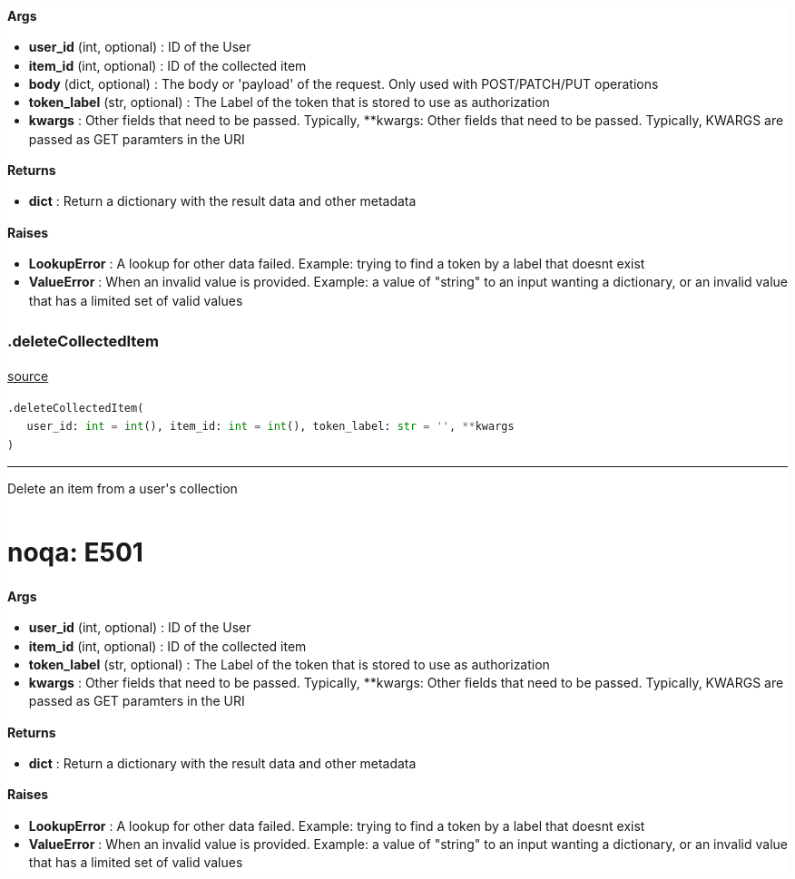
**Args**

* **user_id** (int, optional) : ID of the User
* **item_id** (int, optional) : ID of the collected item
* **body** (dict, optional) : The body or 'payload' of the request. Only used with POST/PATCH/PUT operations
* **token_label** (str, optional) : The Label of the token that is stored to use as authorization
* **kwargs**  : Other fields that need to be passed. Typically, **kwargs: Other fields that need to be passed. Typically, KWARGS are passed as GET paramters in the URI


**Returns**

* **dict**  : Return a dictionary with the result data and other metadata


**Raises**

* **LookupError**  : A lookup for other data failed. Example: trying to find a token by a label that doesnt exist
* **ValueError**  : When an invalid value is provided. Example: a value of "string" to an input wanting a dictionary, or an invalid value that has a limited set of valid values


### .deleteCollectedItem
[source](https://github.com/namachieli/numista-api-sdk/blob/main/numista/numista.py/#L1554)
```python
.deleteCollectedItem(
   user_id: int = int(), item_id: int = int(), token_label: str = '', **kwargs
)
```

---
Delete an item from a user's collection
# noqa: E501


**Args**

* **user_id** (int, optional) : ID of the User
* **item_id** (int, optional) : ID of the collected item
* **token_label** (str, optional) : The Label of the token that is stored to use as authorization
* **kwargs**  : Other fields that need to be passed. Typically, **kwargs: Other fields that need to be passed. Typically, KWARGS are passed as GET paramters in the URI


**Returns**

* **dict**  : Return a dictionary with the result data and other metadata


**Raises**

* **LookupError**  : A lookup for other data failed. Example: trying to find a token by a label that doesnt exist
* **ValueError**  : When an invalid value is provided. Example: a value of "string" to an input wanting a dictionary, or an invalid value that has a limited set of valid values

